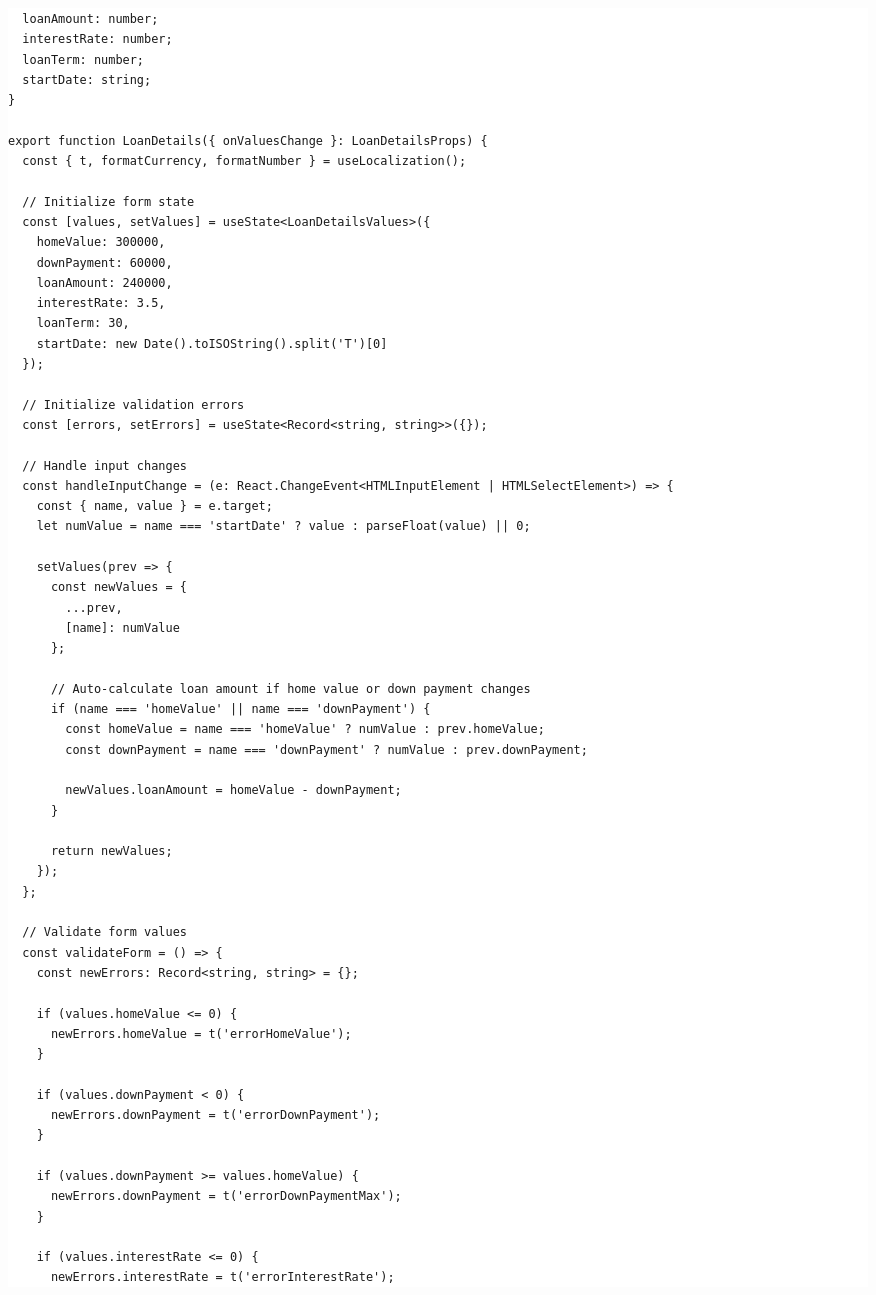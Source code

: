 ```tsx
  loanAmount: number;
  interestRate: number;
  loanTerm: number;
  startDate: string;
}

export function LoanDetails({ onValuesChange }: LoanDetailsProps) {
  const { t, formatCurrency, formatNumber } = useLocalization();
  
  // Initialize form state
  const [values, setValues] = useState<LoanDetailsValues>({
    homeValue: 300000,
    downPayment: 60000,
    loanAmount: 240000,
    interestRate: 3.5,
    loanTerm: 30,
    startDate: new Date().toISOString().split('T')[0]
  });
  
  // Initialize validation errors
  const [errors, setErrors] = useState<Record<string, string>>({});
  
  // Handle input changes
  const handleInputChange = (e: React.ChangeEvent<HTMLInputElement | HTMLSelectElement>) => {
    const { name, value } = e.target;
    let numValue = name === 'startDate' ? value : parseFloat(value) || 0;
    
    setValues(prev => {
      const newValues = {
        ...prev,
        [name]: numValue
      };
      
      // Auto-calculate loan amount if home value or down payment changes
      if (name === 'homeValue' || name === 'downPayment') {
        const homeValue = name === 'homeValue' ? numValue : prev.homeValue;
        const downPayment = name === 'downPayment' ? numValue : prev.downPayment;
        
        newValues.loanAmount = homeValue - downPayment;
      }
      
      return newValues;
    });
  };
  
  // Validate form values
  const validateForm = () => {
    const newErrors: Record<string, string> = {};
    
    if (values.homeValue <= 0) {
      newErrors.homeValue = t('errorHomeValue');
    }
    
    if (values.downPayment < 0) {
      newErrors.downPayment = t('errorDownPayment');
    }
    
    if (values.downPayment >= values.homeValue) {
      newErrors.downPayment = t('errorDownPaymentMax');
    }
    
    if (values.interestRate <= 0) {
      newErrors.interestRate = t('errorInterestRate');
```